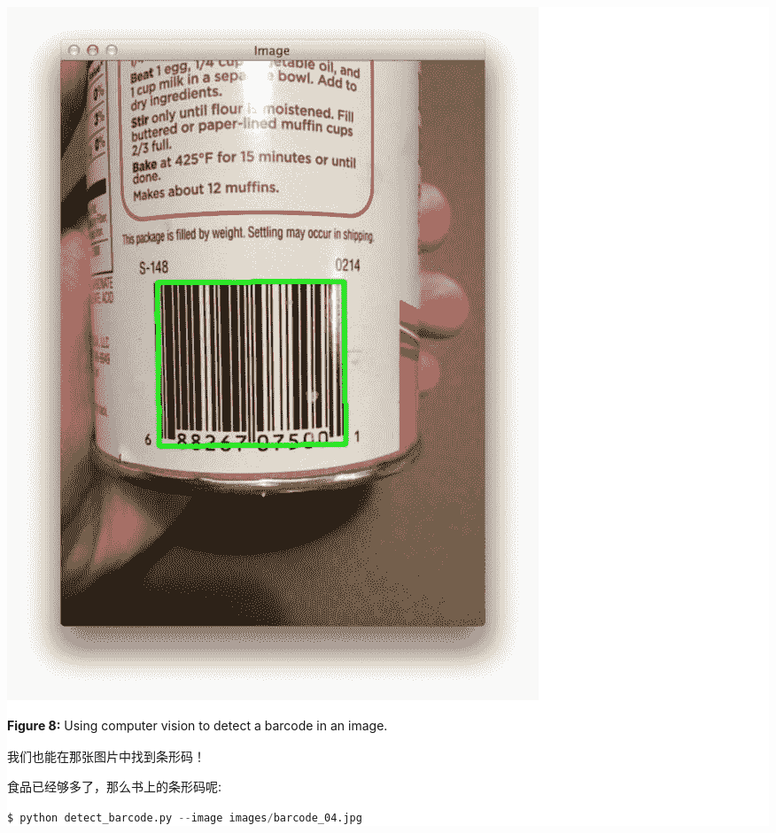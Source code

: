 [![Figure 8: Using computer vision to detect a barcode in an image.](img/d0f2b1516019ad15bfeb02ca59962d7c.png)](https://pyimagesearch.com/wp-content/uploads/2014/11/barcode_results_03.jpg)

**Figure 8:** Using computer vision to detect a barcode in an image.

我们也能在那张图片中找到条形码！

食品已经够多了，那么书上的条形码呢:

```py
$ python detect_barcode.py --image images/barcode_04.jpg

```
